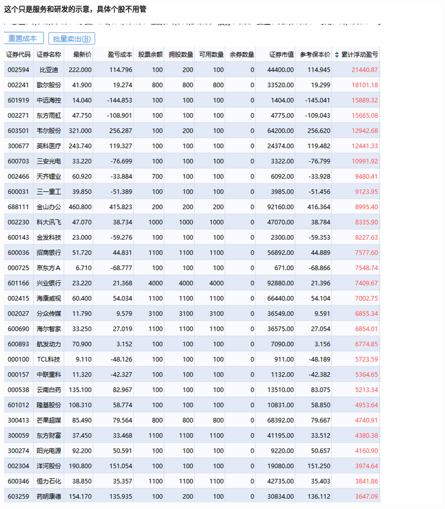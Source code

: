 #### **这个只是服务和研发的示意，具体个股不用管**

![lALPDhJzvEWHerDNA67NAuU_741_942](/images/media/d80c846f6b638d79eb1057e58ec98014.png)

